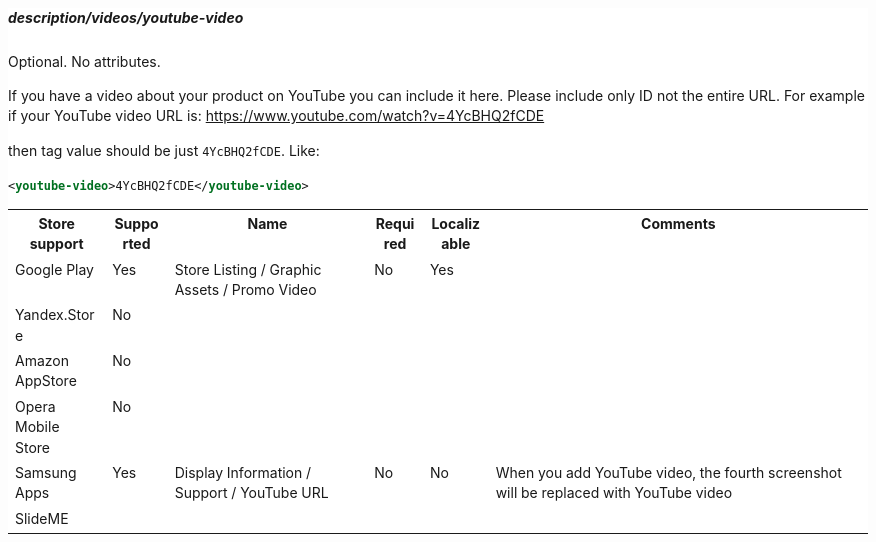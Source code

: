 ##### description/videos/youtube-video

Optional. 
No attributes. 

If you have a video about your product on YouTube you can include it here. Please include only ID not the entire URL. For example if your YouTube video URL is:
https://www.youtube.com/watch?v=4YcBHQ2fCDE

then tag value should be just `4YcBHQ2fCDE`. Like:
```xml
<youtube-video>4YcBHQ2fCDE</youtube-video>
```

<table>
  <tr>
    <th>Store support</th>
    <th>Supported</th>
    <th>Name</th>
    <th>Required</th>
    <th>Localizable</th>
    <th>Comments</th>
  </tr>
  <tr>
    <td>Google Play</td>
    <td>Yes</td>
    <td>Store Listing / Graphic Assets / Promo Video</td>
    <td>No</td>
    <td>Yes</td>
    <td></td>
  </tr>
  <tr>
    <td>Yandex.Store</td>
    <td>No</td>
    <td></td>
    <td></td>
    <td></td>
    <td></td>
  </tr>
  <tr>
    <td>Amazon AppStore</td>
    <td>No</td>
    <td></td>
    <td></td>
    <td></td>
    <td></td>
  </tr>
  <tr>
    <td>Opera Mobile Store</td>
    <td>No</td>
    <td></td>
    <td></td>
    <td></td>
    <td></td>
  </tr>
  <tr>
    <td>Samsung Apps</td>
    <td>Yes</td>
    <td>Display Information / Support / YouTube URL</td>
    <td>No</td>
    <td>No</td>
    <td>When you add YouTube video, the fourth screenshot will be replaced with YouTube video</td>
  </tr>
  <tr>
    <td>SlideME</td>